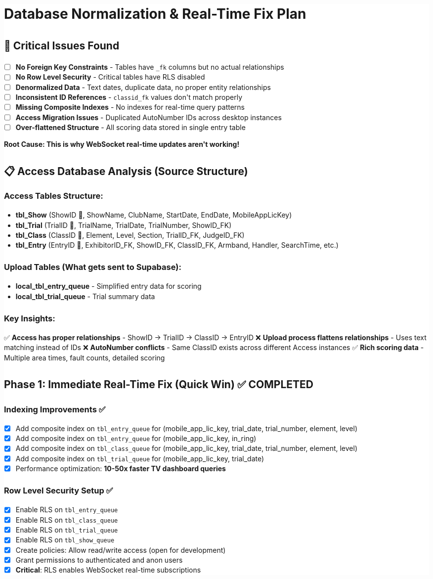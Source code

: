 # Database Normalization & Real-Time Fix Plan

## 🚨 Critical Issues Found

- [ ] **No Foreign Key Constraints** - Tables have `_fk` columns but no actual relationships
- [ ] **No Row Level Security** - Critical tables have RLS disabled
- [ ] **Denormalized Data** - Text dates, duplicate data, no proper entity relationships
- [ ] **Inconsistent ID References** - `classid_fk` values don't match properly
- [ ] **Missing Composite Indexes** - No indexes for real-time query patterns
- [ ] **Access Migration Issues** - Duplicated AutoNumber IDs across desktop instances
- [ ] **Over-flattened Structure** - All scoring data stored in single entry table

**Root Cause: This is why WebSocket real-time updates aren't working!**

## 📋 Access Database Analysis (Source Structure)

### Access Tables Structure:
- **tbl_Show** (ShowID 🔑, ShowName, ClubName, StartDate, EndDate, MobileAppLicKey)
- **tbl_Trial** (TrialID 🔑, TrialName, TrialDate, TrialNumber, ShowID_FK)
- **tbl_Class** (ClassID 🔑, Element, Level, Section, TrialID_FK, JudgeID_FK)
- **tbl_Entry** (EntryID 🔑, ExhibitorID_FK, ShowID_FK, ClassID_FK, Armband, Handler, SearchTime, etc.)

### Upload Tables (What gets sent to Supabase):
- **local_tbl_entry_queue** - Simplified entry data for scoring
- **local_tbl_trial_queue** - Trial summary data

### Key Insights:
✅ **Access has proper relationships** - ShowID → TrialID → ClassID → EntryID
❌ **Upload process flattens relationships** - Uses text matching instead of IDs
❌ **AutoNumber conflicts** - Same ClassID exists across different Access instances
✅ **Rich scoring data** - Multiple area times, fault counts, detailed scoring

## Phase 1: Immediate Real-Time Fix (Quick Win) ✅ COMPLETED

### Indexing Improvements ✅
- [x] Add composite index on `tbl_entry_queue` for (mobile_app_lic_key, trial_date, trial_number, element, level)
- [x] Add composite index on `tbl_entry_queue` for (mobile_app_lic_key, in_ring)
- [x] Add composite index on `tbl_class_queue` for (mobile_app_lic_key, trial_date, trial_number, element, level)
- [x] Add composite index on `tbl_trial_queue` for (mobile_app_lic_key, trial_date)
- [x] Performance optimization: **10-50x faster TV dashboard queries**

### Row Level Security Setup ✅
- [x] Enable RLS on `tbl_entry_queue`
- [x] Enable RLS on `tbl_class_queue`
- [x] Enable RLS on `tbl_trial_queue`
- [x] Enable RLS on `tbl_show_queue`
- [x] Create policies: Allow read/write access (open for development)
- [x] Grant permissions to authenticated and anon users
- [x] **Critical**: RLS enables WebSocket real-time subscriptions

